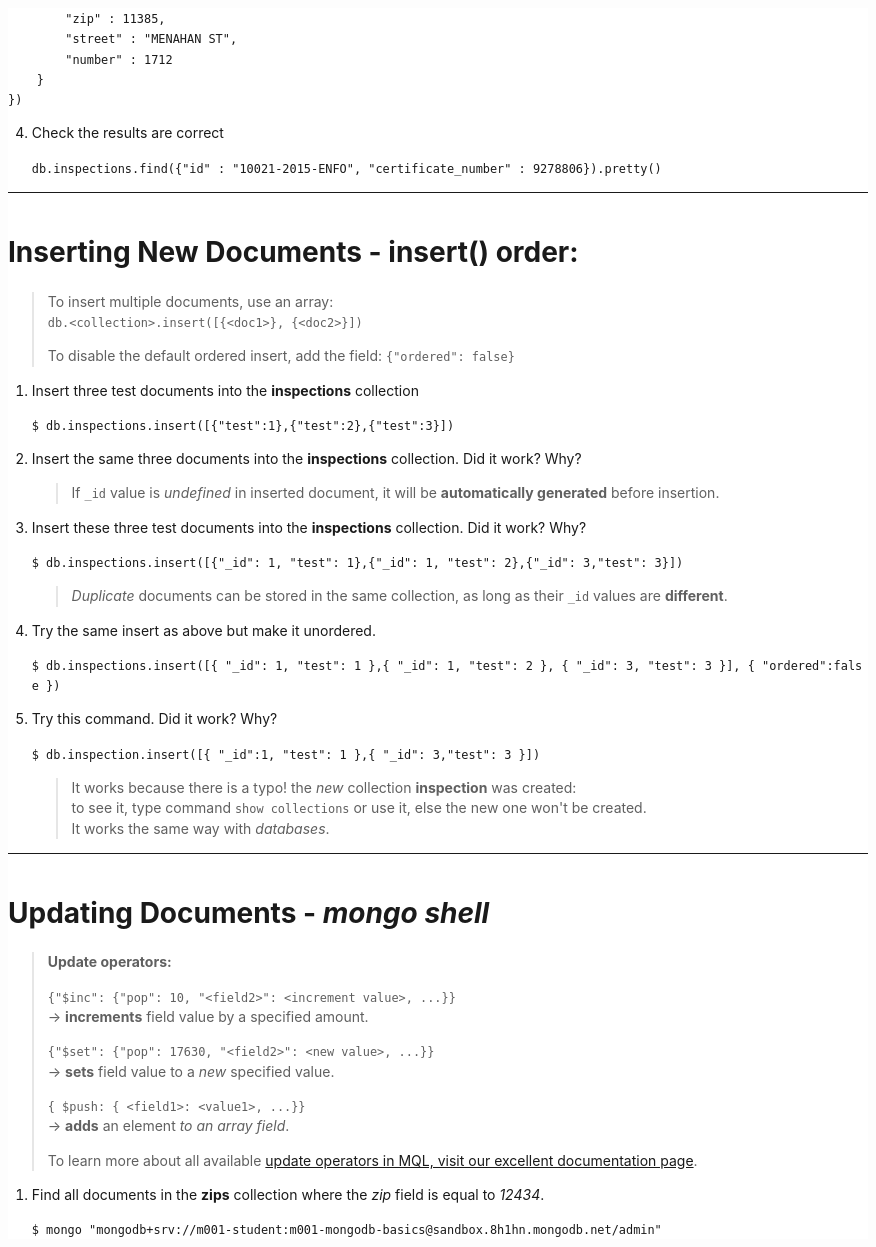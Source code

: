    ```
           "zip" : 11385,
           "street" : "MENAHAN ST",
           "number" : 1712
       }
   })
   ```
4. Check the results are correct  
   ```
   db.inspections.find({"id" : "10021-2015-ENFO", "certificate_number" : 9278806}).pretty()
   ```
---
# Inserting New Documents - insert() order:
> To insert multiple documents, use an array:  
> `db.<collection>.insert([{<doc1>}, {<doc2>}])`  
> 
> To disable the default ordered insert, add the field: `{"ordered": false}`
1. Insert three test documents into the **inspections** collection
   ```
   $ db.inspections.insert([{"test":1},{"test":2},{"test":3}])
   ```
2. Insert the same three documents into the **inspections** collection. Did it
   work? Why?  
   > If `_id` value is *undefined* in inserted document, it will be **automatically generated** before insertion.
3. Insert these three test documents into the **inspections** collection. Did it
   work? Why?
   ```
   $ db.inspections.insert([{"_id": 1, "test": 1},{"_id": 1, "test": 2},{"_id": 3,"test": 3}])
   ```  
   > *Duplicate* documents can be stored in the same collection, as long as their `_id` values are **different**.
4. Try the same insert as above but make it unordered.     
   ```
   $ db.inspections.insert([{ "_id": 1, "test": 1 },{ "_id": 1, "test": 2 }, { "_id": 3, "test": 3 }], { "ordered":false })
   ```
5. Try this command. Did it work? Why?
   ```
   $ db.inspection.insert([{ "_id":1, "test": 1 },{ "_id": 3,"test": 3 }])
   ```    
   > It works because there is a typo! the *new* collection **inspection** was created:   
   > to see it, type command `show collections` or use it, else the new one won't be created.     
   > It works the same way with *databases*.  
---
# Updating Documents  - *mongo shell*
> **Update operators:**
> 
> `{"$inc": {"pop": 10, "<field2>": <increment value>, ...}}`  
> -> **increments** field value by a specified amount.   
>
>`{"$set": {"pop": 17630, "<field2>": <new value>, ...}}`  
> -> **sets** field value to a *new* specified value.   
>
>`{ $push: { <field1>: <value1>, ...}}`  
> -> **adds** an element *to an array field*.  
>
> To learn more about all available [update operators in MQL, visit our excellent documentation page](https://docs.mongodb.com/manual/reference/operator/update/#id1).
1. Find all documents in the **zips** collection where the *zip* field is equal to
   *12434*.  
   ```
   $ mongo "mongodb+srv://m001-student:m001-mongodb-basics@sandbox.8h1hn.mongodb.net/admin"  
   ```
